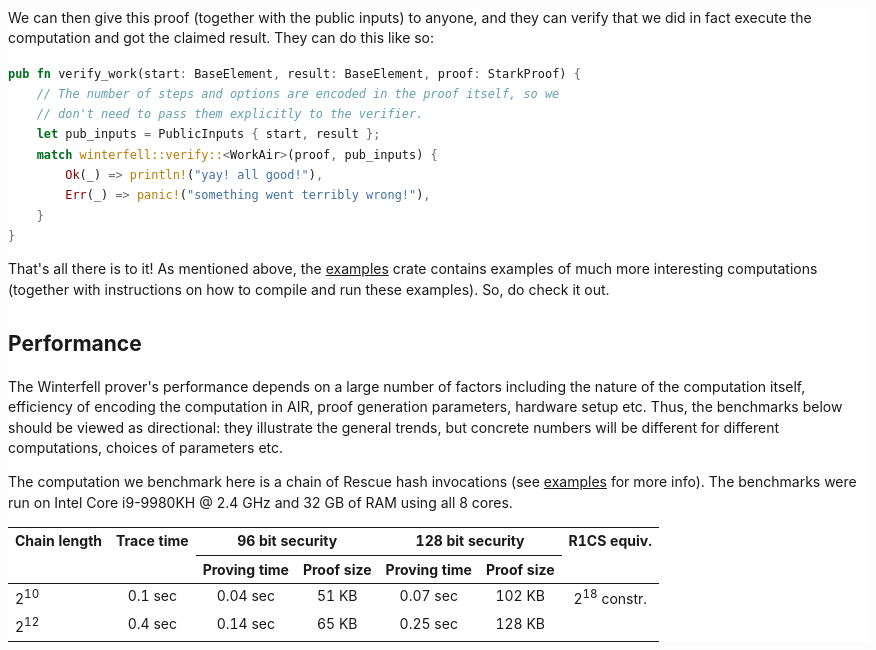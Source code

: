 ```Rust
```

We can then give this proof (together with the public inputs) to anyone, and they can verify that we did in fact execute the computation and got the claimed result. They can do this like so:

```Rust
pub fn verify_work(start: BaseElement, result: BaseElement, proof: StarkProof) {
    // The number of steps and options are encoded in the proof itself, so we
    // don't need to pass them explicitly to the verifier.
    let pub_inputs = PublicInputs { start, result };
    match winterfell::verify::<WorkAir>(proof, pub_inputs) {
        Ok(_) => println!("yay! all good!"),
        Err(_) => panic!("something went terribly wrong!"),
    }
}
```

That's all there is to it! As mentioned above, the [examples](examples) crate contains examples of much more interesting computations (together with instructions on how to compile and run these examples). So, do check it out.

## Performance
The Winterfell prover's performance depends on a large number of factors including the nature of the computation itself, efficiency of encoding the computation in AIR, proof generation parameters, hardware setup etc. Thus, the benchmarks below should be viewed as directional: they illustrate the general trends, but concrete numbers will be different for different computations, choices of parameters etc.

The computation we benchmark here is a chain of Rescue hash invocations (see [examples](examples/#Rescue-hash-chain) for more info). The benchmarks were run on Intel Core i9-9980KH @ 2.4 GHz and 32 GB of RAM using all 8 cores.

<table style="text-align:center">
    <thead>
        <tr>
            <th rowspan=2 style="text-align:left">Chain length</th>
            <th rowspan=2 style="text-align:center">Trace time</th>
            <th colspan=2 style="text-align:center">96 bit security</th>
            <th colspan=2 style="text-align:center">128 bit security</th>
            <th rowspan=2 style="text-align:center">R1CS equiv.</th>
        </tr>
        <tr>
            <th>Proving time</th>
            <th>Proof size</th>
            <th>Proving time</th>
            <th>Proof size</th>
        </tr>
    </thead>
    <tbody>
        <tr>
            <td style="text-align:left">2<sup>10</sup></td>
            <td>0.1 sec</td>
            <td>0.04 sec</td>
            <td>51 KB</td>
            <td>0.07 sec</td>
            <td>102 KB</td>
            <td>2<sup>18</sup> constr.</td>
        </tr>
        <tr>
            <td style="text-align:left">2<sup>12</sup></td>
            <td>0.4 sec</td>
            <td>0.14 sec</td>
            <td>65 KB</td>
            <td>0.25 sec</td>
            <td>128 KB</td>